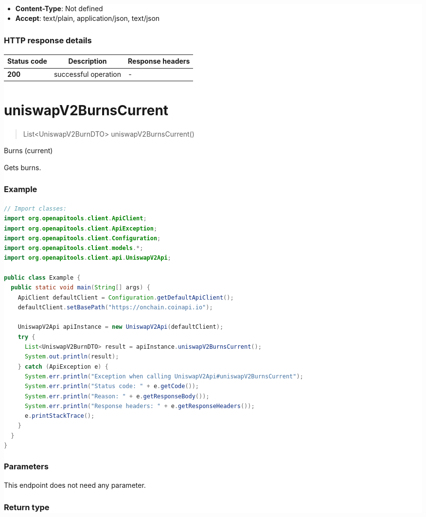  - **Content-Type**: Not defined
 - **Accept**: text/plain, application/json, text/json

### HTTP response details
| Status code | Description | Response headers |
|-------------|-------------|------------------|
| **200** | successful operation |  -  |

<a name="uniswapV2BurnsCurrent"></a>
# **uniswapV2BurnsCurrent**
> List&lt;UniswapV2BurnDTO&gt; uniswapV2BurnsCurrent()

Burns (current)

Gets burns.

### Example
```java
// Import classes:
import org.openapitools.client.ApiClient;
import org.openapitools.client.ApiException;
import org.openapitools.client.Configuration;
import org.openapitools.client.models.*;
import org.openapitools.client.api.UniswapV2Api;

public class Example {
  public static void main(String[] args) {
    ApiClient defaultClient = Configuration.getDefaultApiClient();
    defaultClient.setBasePath("https://onchain.coinapi.io");

    UniswapV2Api apiInstance = new UniswapV2Api(defaultClient);
    try {
      List<UniswapV2BurnDTO> result = apiInstance.uniswapV2BurnsCurrent();
      System.out.println(result);
    } catch (ApiException e) {
      System.err.println("Exception when calling UniswapV2Api#uniswapV2BurnsCurrent");
      System.err.println("Status code: " + e.getCode());
      System.err.println("Reason: " + e.getResponseBody());
      System.err.println("Response headers: " + e.getResponseHeaders());
      e.printStackTrace();
    }
  }
}
```

### Parameters
This endpoint does not need any parameter.

### Return type
